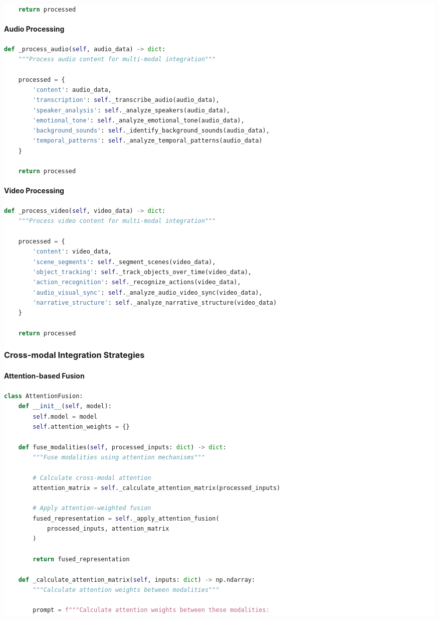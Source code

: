 ```python
    return processed
```

#### Audio Processing
```python
def _process_audio(self, audio_data) -> dict:
    """Process audio content for multi-modal integration"""

    processed = {
        'content': audio_data,
        'transcription': self._transcribe_audio(audio_data),
        'speaker_analysis': self._analyze_speakers(audio_data),
        'emotional_tone': self._analyze_emotional_tone(audio_data),
        'background_sounds': self._identify_background_sounds(audio_data),
        'temporal_patterns': self._analyze_temporal_patterns(audio_data)
    }

    return processed
```

#### Video Processing
```python
def _process_video(self, video_data) -> dict:
    """Process video content for multi-modal integration"""

    processed = {
        'content': video_data,
        'scene_segments': self._segment_scenes(video_data),
        'object_tracking': self._track_objects_over_time(video_data),
        'action_recognition': self._recognize_actions(video_data),
        'audio_visual_sync': self._analyze_audio_video_sync(video_data),
        'narrative_structure': self._analyze_narrative_structure(video_data)
    }

    return processed
```

### Cross-modal Integration Strategies

#### Attention-based Fusion
```python
class AttentionFusion:
    def __init__(self, model):
        self.model = model
        self.attention_weights = {}

    def fuse_modalities(self, processed_inputs: dict) -> dict:
        """Fuse modalities using attention mechanisms"""

        # Calculate cross-modal attention
        attention_matrix = self._calculate_attention_matrix(processed_inputs)

        # Apply attention-weighted fusion
        fused_representation = self._apply_attention_fusion(
            processed_inputs, attention_matrix
        )

        return fused_representation

    def _calculate_attention_matrix(self, inputs: dict) -> np.ndarray:
        """Calculate attention weights between modalities"""

        prompt = f"""Calculate attention weights between these modalities:

```